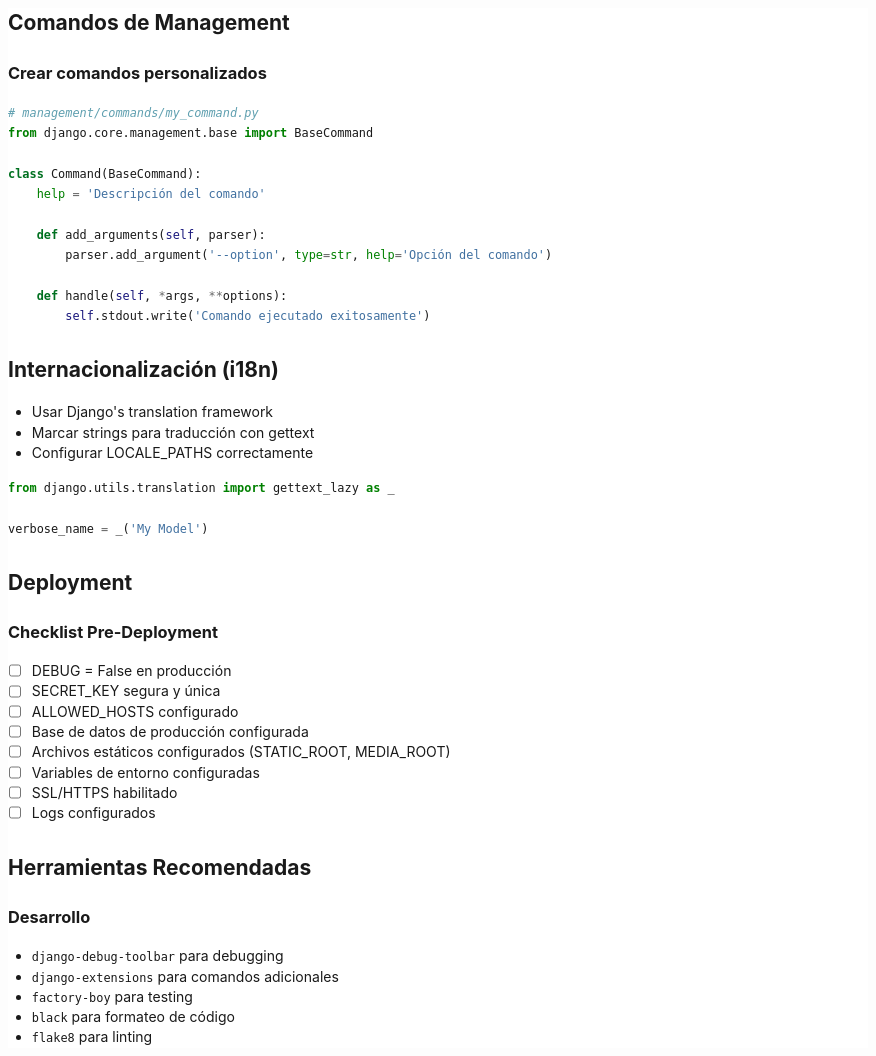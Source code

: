 ## Comandos de Management

### Crear comandos personalizados
```python
# management/commands/my_command.py
from django.core.management.base import BaseCommand

class Command(BaseCommand):
    help = 'Descripción del comando'

    def add_arguments(self, parser):
        parser.add_argument('--option', type=str, help='Opción del comando')

    def handle(self, *args, **options):
        self.stdout.write('Comando ejecutado exitosamente')
```

## Internacionalización (i18n)

- Usar Django's translation framework
- Marcar strings para traducción con gettext
- Configurar LOCALE_PATHS correctamente

```python
from django.utils.translation import gettext_lazy as _

verbose_name = _('My Model')
```

## Deployment

### Checklist Pre-Deployment
- [ ] DEBUG = False en producción
- [ ] SECRET_KEY segura y única
- [ ] ALLOWED_HOSTS configurado
- [ ] Base de datos de producción configurada
- [ ] Archivos estáticos configurados (STATIC_ROOT, MEDIA_ROOT)
- [ ] Variables de entorno configuradas
- [ ] SSL/HTTPS habilitado
- [ ] Logs configurados

## Herramientas Recomendadas

### Desarrollo
- `django-debug-toolbar` para debugging
- `django-extensions` para comandos adicionales
- `factory-boy` para testing
- `black` para formateo de código
- `flake8` para linting
